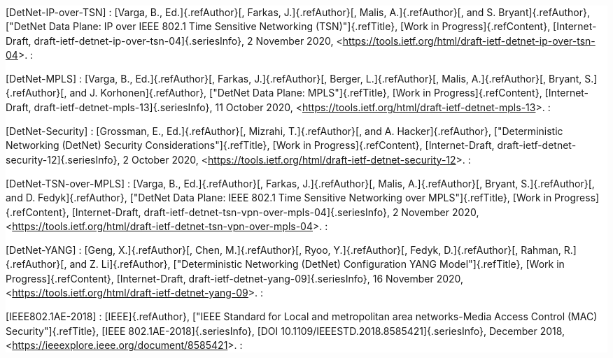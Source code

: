 \[DetNet-IP-over-TSN\]
:   [Varga, B., Ed.]{.refAuthor}[, Farkas, J.]{.refAuthor}[,
    Malis, A.]{.refAuthor}[, and S. Bryant]{.refAuthor}, [\"DetNet Data
    Plane: IP over IEEE 802.1 Time Sensitive Networking
    (TSN)\"]{.refTitle}, [Work in Progress]{.refContent},
    [Internet-Draft, draft-ietf-detnet-ip-over-tsn-04]{.seriesInfo}, 2
    November 2020,
    \<<https://tools.ietf.org/html/draft-ietf-detnet-ip-over-tsn-04>\>.
:   

\[DetNet-MPLS\]
:   [Varga, B., Ed.]{.refAuthor}[, Farkas, J.]{.refAuthor}[,
    Berger, L.]{.refAuthor}[, Malis, A.]{.refAuthor}[,
    Bryant, S.]{.refAuthor}[, and J. Korhonen]{.refAuthor}, [\"DetNet
    Data Plane: MPLS\"]{.refTitle}, [Work in Progress]{.refContent},
    [Internet-Draft, draft-ietf-detnet-mpls-13]{.seriesInfo}, 11 October
    2020, \<<https://tools.ietf.org/html/draft-ietf-detnet-mpls-13>\>.
:   

\[DetNet-Security\]
:   [Grossman, E., Ed.]{.refAuthor}[, Mizrahi, T.]{.refAuthor}[, and A.
    Hacker]{.refAuthor}, [\"Deterministic Networking (DetNet) Security
    Considerations\"]{.refTitle}, [Work in Progress]{.refContent},
    [Internet-Draft, draft-ietf-detnet-security-12]{.seriesInfo}, 2
    October 2020,
    \<<https://tools.ietf.org/html/draft-ietf-detnet-security-12>\>.
:   

\[DetNet-TSN-over-MPLS\]
:   [Varga, B., Ed.]{.refAuthor}[, Farkas, J.]{.refAuthor}[,
    Malis, A.]{.refAuthor}[, Bryant, S.]{.refAuthor}[, and D.
    Fedyk]{.refAuthor}, [\"DetNet Data Plane: IEEE 802.1 Time Sensitive
    Networking over MPLS\"]{.refTitle}, [Work in Progress]{.refContent},
    [Internet-Draft,
    draft-ietf-detnet-tsn-vpn-over-mpls-04]{.seriesInfo}, 2 November
    2020,
    \<<https://tools.ietf.org/html/draft-ietf-detnet-tsn-vpn-over-mpls-04>\>.
:   

\[DetNet-YANG\]
:   [Geng, X.]{.refAuthor}[, Chen, M.]{.refAuthor}[,
    Ryoo, Y.]{.refAuthor}[, Fedyk, D.]{.refAuthor}[,
    Rahman, R.]{.refAuthor}[, and Z. Li]{.refAuthor}, [\"Deterministic
    Networking (DetNet) Configuration YANG Model\"]{.refTitle}, [Work in
    Progress]{.refContent}, [Internet-Draft,
    draft-ietf-detnet-yang-09]{.seriesInfo}, 16 November 2020,
    \<<https://tools.ietf.org/html/draft-ietf-detnet-yang-09>\>.
:   

\[IEEE802.1AE-2018\]
:   [IEEE]{.refAuthor}, [\"IEEE Standard for Local and metropolitan area
    networks-Media Access Control (MAC) Security\"]{.refTitle}, [IEEE
    802.1AE-2018]{.seriesInfo}, [DOI
    10.1109/IEEESTD.2018.8585421]{.seriesInfo}, December 2018,
    \<<https://ieeexplore.ieee.org/document/8585421>\>.
:   

